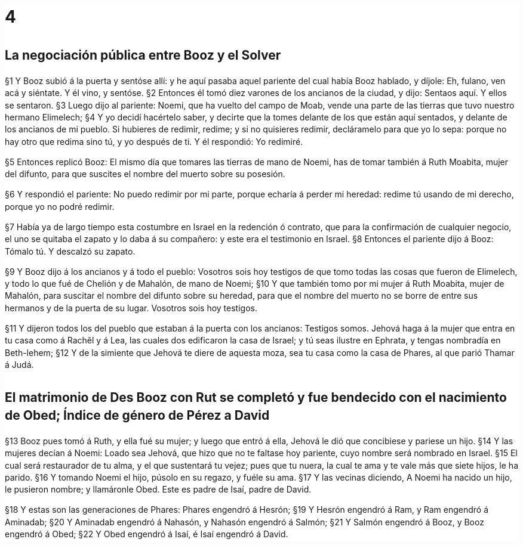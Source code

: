 # 4 
## La negociación pública entre Booz y el Solver
§1 Y Booz subió á la puerta y sentóse allí: y he aquí pasaba aquel pariente del cual había Booz hablado, y díjole: Eh, fulano, ven acá y siéntate. Y él vino, y sentóse. §2 Entonces él tomó diez varones de los ancianos de la ciudad, y dijo: Sentaos aquí. Y ellos se sentaron. §3 Luego dijo al pariente: Noemi, que ha vuelto del campo de Moab, vende una parte de las tierras que tuvo nuestro hermano Elimelech; §4 Y yo decidí hacértelo saber, y decirte que la tomes delante de los que están aquí sentados, y delante de los ancianos de mi pueblo. Si hubieres de redimir, redime; y si no quisieres redimir, decláramelo para que yo lo sepa: porque no hay otro que redima sino tú, y yo después de ti. Y él respondió: Yo redimiré.

§5 Entonces replicó Booz: El mismo día que tomares las tierras de mano de Noemi, has de tomar también á Ruth Moabita, mujer del difunto, para que suscites el nombre del muerto sobre su posesión.

§6 Y respondió el pariente: No puedo redimir por mi parte, porque echaría á perder mi heredad: redime tú usando de mi derecho, porque yo no podré redimir.

§7 Había ya de largo tiempo esta costumbre en Israel en la redención ó contrato, que para la confirmación de cualquier negocio, el uno se quitaba el zapato y lo daba á su compañero: y este era el testimonio en Israel. §8 Entonces el pariente dijo á Booz: Tómalo tú. Y descalzó su zapato.

§9 Y Booz dijo á los ancianos y á todo el pueblo: Vosotros sois hoy testigos de que tomo todas las cosas que fueron de Elimelech, y todo lo que fué de Chelión y de Mahalón, de mano de Noemi; §10 Y que también tomo por mi mujer á Ruth Moabita, mujer de Mahalón, para suscitar el nombre del difunto sobre su heredad, para que el nombre del muerto no se borre de entre sus hermanos y de la puerta de su lugar. Vosotros sois hoy testigos.

§11 Y dijeron todos los del pueblo que estaban á la puerta con los ancianos: Testigos somos. Jehová haga á la mujer que entra en tu casa como á Rachêl y á Lea, las cuales dos edificaron la casa de Israel; y tú seas ilustre en Ephrata, y tengas nombradía en Beth-lehem; §12 Y de la simiente que Jehová te diere de aquesta moza, sea tu casa como la casa de Phares, al que parió Thamar á Judá.

## El matrimonio de Des Booz con Rut se completó y fue bendecido con el nacimiento de Obed; Índice de género de Pérez a David
§13 Booz pues tomó á Ruth, y ella fué su mujer; y luego que entró á ella, Jehová le dió que concibiese y pariese un hijo. §14 Y las mujeres decían á Noemi: Loado sea Jehová, que hizo que no te faltase hoy pariente, cuyo nombre será nombrado en Israel. §15 El cual será restaurador de tu alma, y el que sustentará tu vejez; pues que tu nuera, la cual te ama y te vale más que siete hijos, le ha parido. §16 Y tomando Noemi el hijo, púsolo en su regazo, y fuéle su ama. §17 Y las vecinas diciendo, A Noemi ha nacido un hijo, le pusieron nombre; y llamáronle Obed. Este es padre de Isaí, padre de David.

§18 Y estas son las generaciones de Phares: Phares engendró á Hesrón; §19 Y Hesrón engendró á Ram, y Ram engendró á Aminadab; §20 Y Aminadab engendró á Nahasón, y Nahasón engendró á Salmón; §21 Y Salmón engendró á Booz, y Booz engendró á Obed; §22 Y Obed engendró á Isaí, é Isaí engendró á David. 